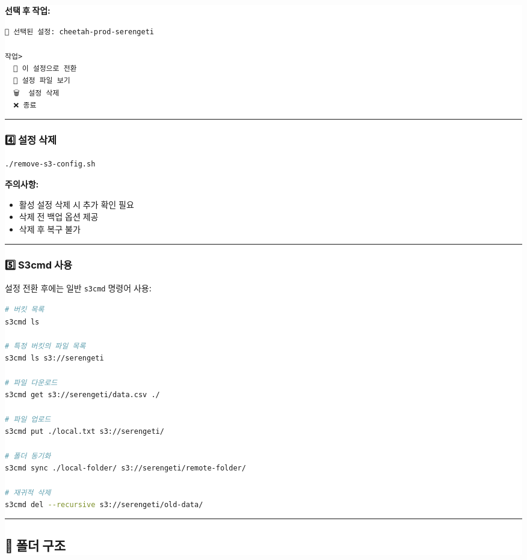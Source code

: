 **선택 후 작업:**
```
📌 선택된 설정: cheetah-prod-serengeti

작업>
  🔄 이 설정으로 전환
  📝 설정 파일 보기
  🗑️  설정 삭제
  ❌ 종료
```

---

### 4️⃣ 설정 삭제

```bash
./remove-s3-config.sh
```

**주의사항:**
- 활성 설정 삭제 시 추가 확인 필요
- 삭제 전 백업 옵션 제공
- 삭제 후 복구 불가

---

### 5️⃣ S3cmd 사용

설정 전환 후에는 일반 `s3cmd` 명령어 사용:

```bash
# 버킷 목록
s3cmd ls

# 특정 버킷의 파일 목록
s3cmd ls s3://serengeti

# 파일 다운로드
s3cmd get s3://serengeti/data.csv ./

# 파일 업로드
s3cmd put ./local.txt s3://serengeti/

# 폴더 동기화
s3cmd sync ./local-folder/ s3://serengeti/remote-folder/

# 재귀적 삭제
s3cmd del --recursive s3://serengeti/old-data/
```

---

## 📂 폴더 구조

